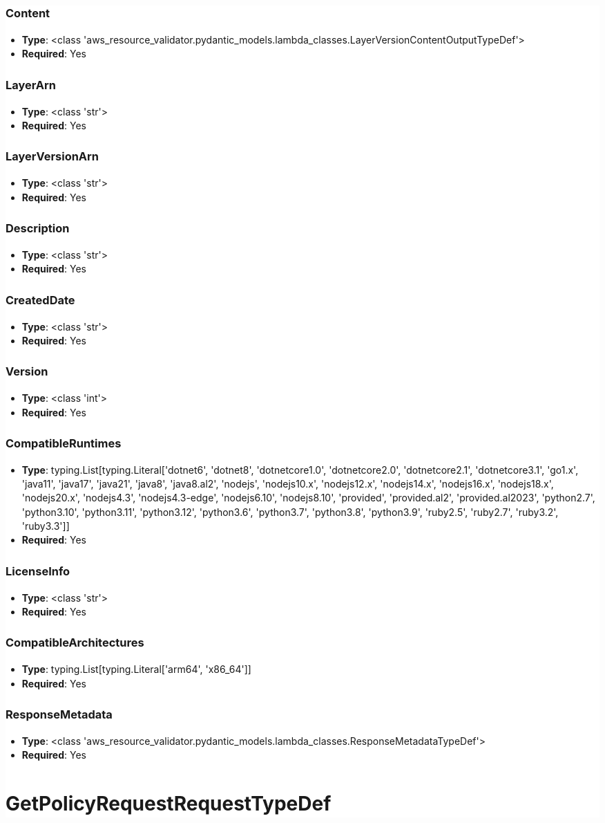 ### Content
- **Type**: <class 'aws_resource_validator.pydantic_models.lambda_classes.LayerVersionContentOutputTypeDef'>
- **Required**: Yes

### LayerArn
- **Type**: <class 'str'>
- **Required**: Yes

### LayerVersionArn
- **Type**: <class 'str'>
- **Required**: Yes

### Description
- **Type**: <class 'str'>
- **Required**: Yes

### CreatedDate
- **Type**: <class 'str'>
- **Required**: Yes

### Version
- **Type**: <class 'int'>
- **Required**: Yes

### CompatibleRuntimes
- **Type**: typing.List[typing.Literal['dotnet6', 'dotnet8', 'dotnetcore1.0', 'dotnetcore2.0', 'dotnetcore2.1', 'dotnetcore3.1', 'go1.x', 'java11', 'java17', 'java21', 'java8', 'java8.al2', 'nodejs', 'nodejs10.x', 'nodejs12.x', 'nodejs14.x', 'nodejs16.x', 'nodejs18.x', 'nodejs20.x', 'nodejs4.3', 'nodejs4.3-edge', 'nodejs6.10', 'nodejs8.10', 'provided', 'provided.al2', 'provided.al2023', 'python2.7', 'python3.10', 'python3.11', 'python3.12', 'python3.6', 'python3.7', 'python3.8', 'python3.9', 'ruby2.5', 'ruby2.7', 'ruby3.2', 'ruby3.3']]
- **Required**: Yes

### LicenseInfo
- **Type**: <class 'str'>
- **Required**: Yes

### CompatibleArchitectures
- **Type**: typing.List[typing.Literal['arm64', 'x86_64']]
- **Required**: Yes

### ResponseMetadata
- **Type**: <class 'aws_resource_validator.pydantic_models.lambda_classes.ResponseMetadataTypeDef'>
- **Required**: Yes


# GetPolicyRequestRequestTypeDef
